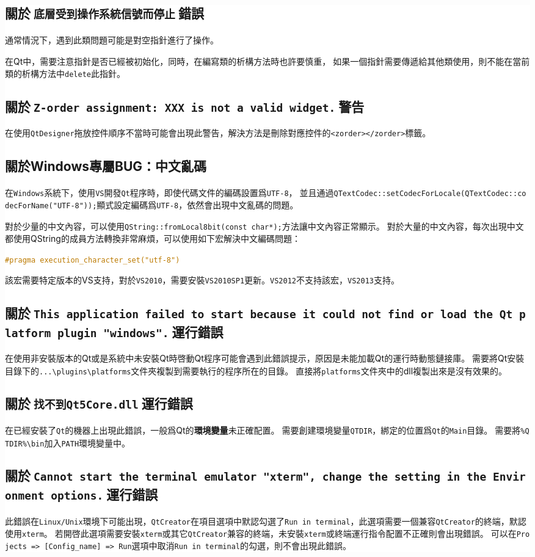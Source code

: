 ## 關於 `底層受到操作系統信號而停止` 錯誤
通常情況下，遇到此類問題可能是對空指針進行了操作。

在Qt中，需要注意指針是否已經被初始化，同時，在編寫類的析構方法時也許要慎重，
如果一個指針需要傳遞給其他類使用，則不能在當前類的析構方法中`delete`此指針。

## 關於 `Z-order assignment: XXX is not a valid widget.` 警告
在使用`QtDesigner`拖放控件順序不當時可能會出現此警告，解決方法是刪除對應控件的`<zorder></zorder>`標籤。

## 關於Windows專屬BUG：中文亂碼
在`Windows`系統下，使用`VS`開發`Qt`程序時，即使代碼文件的編碼設置爲`UTF-8`，
並且通過`QTextCodec::setCodecForLocale(QTextCodec::codecForName("UTF-8"));`顯式設定編碼爲`UTF-8`，依然會出現中文亂碼的問題。

對於少量的中文內容，可以使用`QString::fromLocal8bit(const char*);`方法讓中文內容正常顯示。
對於大量的中文內容，每次出現中文都使用QString的成員方法轉換非常麻煩，可以使用如下宏解決中文編碼問題：

```cpp
#pragma execution_character_set("utf-8")
```

該宏需要特定版本的VS支持，對於`VS2010`，需要安裝`VS2010SP1`更新。`VS2012`不支持該宏，`VS2013`支持。

## 關於 `This application failed to start because it could not find or load the Qt platform plugin "windows".` 運行錯誤
在使用非安裝版本的Qt或是系統中未安裝Qt時啓動Qt程序可能會遇到此錯誤提示，原因是未能加載Qt的運行時動態鏈接庫。
需要將Qt安裝目錄下的`...\plugins\platforms`文件夾複製到需要執行的程序所在的目錄。
直接將`platforms`文件夾中的dll複製出來是沒有效果的。

## 關於 `找不到Qt5Core.dll` 運行錯誤
在已經安裝了`Qt`的機器上出現此錯誤，一般爲Qt的**環境變量**未正確配置。
需要創建環境變量`QTDIR`，綁定的位置爲`Qt`的`Main`目錄。
需要將`%QTDIR%\bin`加入`PATH`環境變量中。

## 關於 `Cannot start the terminal emulator "xterm", change the setting in the Environment options.` 運行錯誤
此錯誤在`Linux/Unix`環境下可能出現，`QtCreator`在項目選項中默認勾選了`Run in terminal`，此選項需要一個兼容`QtCreator`的終端，默認使用`xterm`。
若開啓此選項需要安裝`xterm`或其它`QtCreator`兼容的終端，未安裝`xterm`或終端運行指令配置不正確則會出現錯誤。
可以在`Projects => [Config_name] => Run`選項中取消`Run in terminal`的勾選，則不會出現此錯誤。
